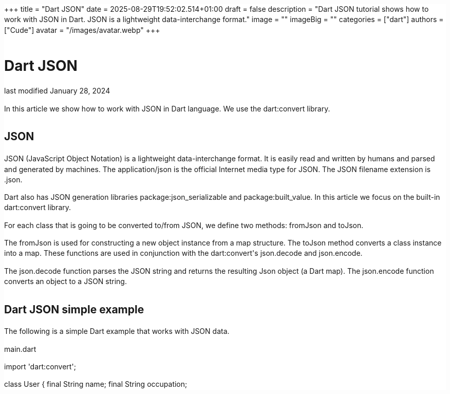+++
title = "Dart JSON"
date = 2025-08-29T19:52:02.514+01:00
draft = false
description = "Dart JSON tutorial shows how to work with JSON in Dart. JSON is a lightweight data-interchange format."
image = ""
imageBig = ""
categories = ["dart"]
authors = ["Cude"]
avatar = "/images/avatar.webp"
+++

# Dart JSON

last modified January 28, 2024

In this article we show how to work with JSON in Dart language. We use
the dart:convert library.

## JSON

JSON (JavaScript Object Notation) is a lightweight data-interchange
format. It is easily read and written by humans and parsed and generated by
machines. The application/json is the official Internet media type
for JSON. The JSON filename extension is .json.

Dart also has JSON generation libraries
package:json_serializable and package:built_value. 
In this article we focus on the built-in dart:convert library.

For each class that is going to be converted to/from JSON, we define two 
methods: fromJson and toJson. 

The fromJson is used for constructing a new object instance from a
map structure. The toJson method converts a class instance into a
map. These functions are used in conjunction with the
dart:convert's json.decode and
json.encode.

The json.decode function parses the JSON string and returns the
resulting Json object (a Dart map). The json.encode function 
converts an object to a JSON string.

## Dart JSON simple example

The following is a simple Dart example that works with JSON data.

main.dart
  

import 'dart:convert';

class User {
  final String name;
  final String occupation;
